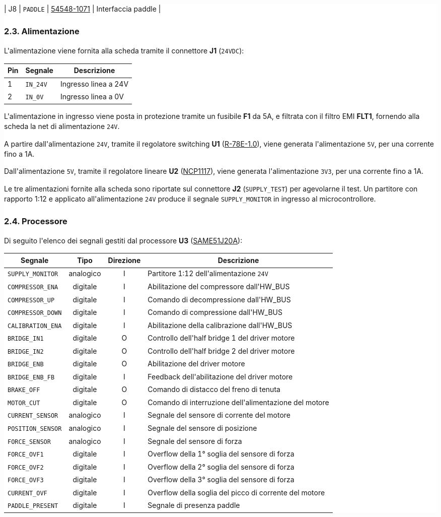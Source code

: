 | J8 | `PADDLE`      | [54548-1071]     | Interfaccia paddle                   |

[105311-1102]: https://www.molex.com/pdm_docs/sd/1053111102_sd.pdf
[61200621621]: https://www.we-online.com/catalog/datasheet/61200621621.pdf
[105310-2210]: https://www.molex.com/pdm_docs/sd/1053101210_sd.pdf
[22-05-3031]: https://www.molex.com/pdm_docs/sd/022053031_sd.pdf
[MC1,5/3-G-3,81]: https://www.phoenixcontact.com/product/pdf/api/v1/MTgwMzI4MA?_realm=us&_locale=en-US&blocks=commercial-data%2Ctechnical-data%2Cdrawings
[MC1,5/2-G-3,81]: https://www.phoenixcontact.com/product/pdf/api/v1/MTgwMzI3Nw?_realm=us&_locale=en-US&blocks=commercial-data%2Ctechnical-data%2Cdrawings
[54548-1071]: https://www.molex.com/pdm_docs/sd/545482671_sd.pdf
[HEADER-3x2]: https://www.molex.com/pdm_docs/sd/901310123_sd.pdf

### 2.3. Alimentazione

L'alimentazione viene fornita alla scheda tramite il connettore **J1** (`24VDC`):

| Pin | Segnale | Descrizione         |
| - | -------- | -------------------- |
| 1 | `IN_24V` | Ingresso linea a 24V |
| 2 | `IN_0V`  | Ingresso linea a 0V  |

L'alimentazione in ingresso viene posta in protezione tramite un fusibile **F1** da 5A, e filtrata con il filtro EMI **FLT1**, fornendo alla scheda la net di alimentazione `24V`.

A partire dall'alimentazione `24V`, tramite il regolatore switching **U1** ([R-78E-1.0]), viene generata l'alimentazione `5V`, per una corrente fino a 1A.

Dall'alimentazione `5V`, tramite il regolatore lineare **U2** ([NCP1117]), viene generata l'alimentazione `3V3`, per una corrente fino a 1A.

Le tre alimentazioni fornite alla scheda sono riportate sul connettore **J2** (`SUPPLY_TEST`) per agevolarne il test. Un partitore con rapporto 1:12 e applicato all'alimentazione `24V` produce il segnale `SUPPLY_MONITOR` in ingresso al microcontrollore.

### 2.4. Processore

Di seguito l'elenco dei segnali gestiti dal processore **U3** ([SAME51J20A]):

| Segnale           | Tipo | Direzione | Descrizione                                                   |
| ----------------- | :-------: | :--: | ------------------------------------------------------------- |
| `SUPPLY_MONITOR`  | analogico | I    | Partitore 1:12 dell'alimentazione `24V`                       |
| `COMPRESSOR_ENA`  | digitale  | I    | Abilitazione del compressore dall'HW_BUS                      |
| `COMPRESSOR_UP`   | digitale  | I    | Comando di decompressione dall'HW_BUS                         |
| `COMPRESSOR_DOWN` | digitale  | I    | Comando di compressione dall'HW_BUS                           |
| `CALIBRATION_ENA` | digitale  | I    | Abilitazione della calibrazione dall'HW_BUS                   |
| `BRIDGE_IN1`      | digitale  | O    | Controllo dell'half bridge 1 del driver motore                |
| `BRIDGE_IN2`      | digitale  | O    | Controllo dell'half bridge 2 del driver motore                |
| `BRIDGE_ENB`      | digitale  | O    | Abilitazione del driver motore                                |
| `BRIDGE_ENB_FB`   | digitale  | I    | Feedback dell'abilitazione del driver motore                  |
| `BRAKE_OFF`       | digitale  | O    | Comando di distacco del freno di tenuta                       |
| `MOTOR_CUT`       | digitale  | O    | Comando di interruzione dell'alimentazione del motore         |
| `CURRENT_SENSOR`  | analogico | I    | Segnale del sensore di corrente del motore                    |
| `POSITION_SENSOR` | analogico | I    | Segnale del sensore di posizione                              |
| `FORCE_SENSOR`    | analogico | I    | Segnale del sensore di forza                                  |
| `FORCE_OVF1`      | digitale  | I    | Overflow della 1° soglia del sensore di forza                 |
| `FORCE_OVF2`      | digitale  | I    | Overflow della 2° soglia del sensore di forza                 |
| `FORCE_OVF3`      | digitale  | I    | Overflow della 3° soglia del sensore di forza                 |
| `CURRENT_OVF`     | digitale  | I    | Overflow della soglia del picco di corrente del motore        |
| `PADDLE_PRESENT`  | digitale  | I    | Segnale di presenza paddle                                    |

[TCMT1103]: https://www.vishay.com/docs/83510/tcmt1100.pdf
[CPC1017N]: https://www.ixysic.com/home/pdfs.nsf/www/CPC1017N.pdf/$file/CPC1017N.pdf
[CPC1916Y]: https://www.ixysic.com/home/pdfs.nsf/www/CPC1916Y.pdf/$file/CPC1916Y.pdf
[1N4148WT]: https://www.diodes.com/assets/Datasheets/1N4148WT.pdf
[SMBJ]: https://www.littelfuse.com/~/media/electronics/datasheets/tvs_diodes/littelfuse_tvs_diode_smbj_datasheet.pdf.pdf
[SD05]: https://www.littelfuse.com/~/media/electronics/datasheets/tvs_diode_arrays/littelfuse_tvs_diode_array_sd_datasheet.pdf.pdf
[APT2012YC]: https://www.kingbrightusa.com/images/catalog/SPEC/APT2012YC.pdf
[APT2012SGC]: https://www.kingbrightusa.com/images/catalog/SPEC/APT2012SGC.pdf
[APT2012QBC/D]: https://www.kingbrightusa.com/images/catalog/SPEC/APT2012QBC-D.pdf
[APT2012EC]: https://www.kingbrightusa.com/images/catalog/SPEC/APT2012EC.pdf
[BSS138]: https://www.onsemi.com/pdf/datasheet/bss138-d.pdf
[BSS84]: https://www.onsemi.com/pdf/datasheet/bss84-d.pdf
[ZXMS6004FF]: https://www.diodes.com/assets/Datasheets/ZXMS6004FF.pdf
[DLW32SH101XF2L]: https://www.murata.com/products/productdata/8804914298910/QFLC9127.pdf
[SMD050F-2]: https://www.littelfuse.com/~/media/electronics/product_specifications/resettable_ptcs/littelfuse_ptc_smd050f_2_product_specification.pdf.pdf
[BLM18BD102SN1D]: https://www.murata.com/en-us/products/productdata/8796738650142/ENFA0003.pdf
[ECS-.327-12.5-16-TR3]: https://ecsxtal.com/store/pdf/ECX-16.pdf
[TJA1050T]: https://www.nxp.com/docs/en/data-sheet/TJA1050.pdf
[L6205PD]: https://www.st.com/content/ccc/resource/technical/document/datasheet/group1/7f/8a/6c/96/c8/24/49/f6/CD00002345/files/CD00002345.pdf/jcr:content/translations/en.CD00002345.pdf
[SAME51J20A]: https://ww1.microchip.com/downloads/en/DeviceDoc/SAM_D5x_E5x_Family_Data_Sheet_DS60001507G.pdf
[R-78E-1.0]: https://recom-power.com/pdf/Innoline/R-78E-1.0.pdf
[NCP1117]: https://www.onsemi.com/pdf/datasheet/ncp1117-d.pdf
[MCP6004]: https://ww1.microchip.com/downloads/en/DeviceDoc/MCP6001-1R-1U-2-4-1-MHz-Low-Power-Op-Amp-DS20001733L.pdf
[MCP4661]: https://ww1.microchip.com/downloads/aemDocuments/documents/OTH/ProductDocuments/DataSheets/22107B.pdf
[SN74HCS365]: https://www.ti.com/lit/ds/symlink/sn74hcs365.pdf